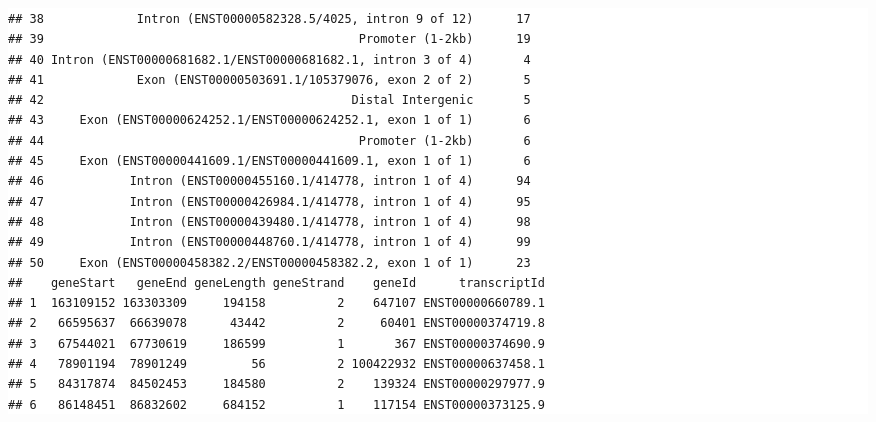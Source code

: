     ## 38             Intron (ENST00000582328.5/4025, intron 9 of 12)      17
    ## 39                                            Promoter (1-2kb)      19
    ## 40 Intron (ENST00000681682.1/ENST00000681682.1, intron 3 of 4)       4
    ## 41             Exon (ENST00000503691.1/105379076, exon 2 of 2)       5
    ## 42                                           Distal Intergenic       5
    ## 43     Exon (ENST00000624252.1/ENST00000624252.1, exon 1 of 1)       6
    ## 44                                            Promoter (1-2kb)       6
    ## 45     Exon (ENST00000441609.1/ENST00000441609.1, exon 1 of 1)       6
    ## 46            Intron (ENST00000455160.1/414778, intron 1 of 4)      94
    ## 47            Intron (ENST00000426984.1/414778, intron 1 of 4)      95
    ## 48            Intron (ENST00000439480.1/414778, intron 1 of 4)      98
    ## 49            Intron (ENST00000448760.1/414778, intron 1 of 4)      99
    ## 50     Exon (ENST00000458382.2/ENST00000458382.2, exon 1 of 1)      23
    ##    geneStart   geneEnd geneLength geneStrand    geneId      transcriptId
    ## 1  163109152 163303309     194158          2    647107 ENST00000660789.1
    ## 2   66595637  66639078      43442          2     60401 ENST00000374719.8
    ## 3   67544021  67730619     186599          1       367 ENST00000374690.9
    ## 4   78901194  78901249         56          2 100422932 ENST00000637458.1
    ## 5   84317874  84502453     184580          2    139324 ENST00000297977.9
    ## 6   86148451  86832602     684152          1    117154 ENST00000373125.9